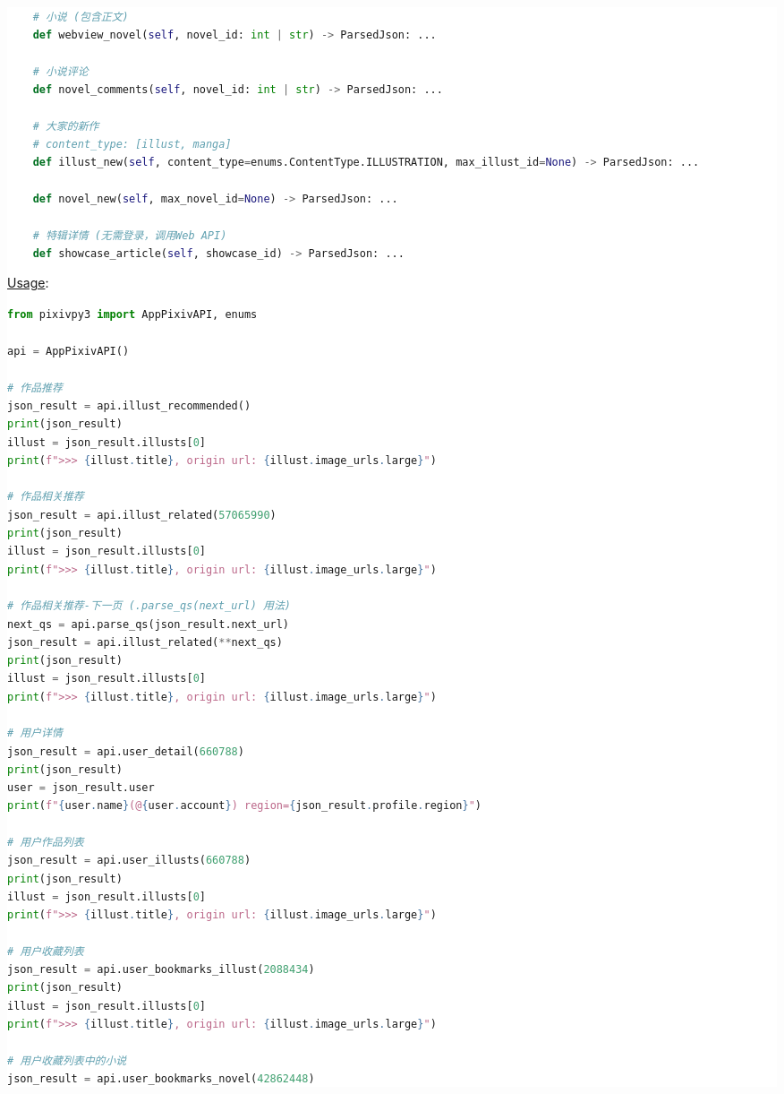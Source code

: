 ```python
    # 小说 (包含正文)
    def webview_novel(self, novel_id: int | str) -> ParsedJson: ...

    # 小说评论
    def novel_comments(self, novel_id: int | str) -> ParsedJson: ...

    # 大家的新作
    # content_type: [illust, manga]
    def illust_new(self, content_type=enums.ContentType.ILLUSTRATION, max_illust_id=None) -> ParsedJson: ...

    def novel_new(self, max_novel_id=None) -> ParsedJson: ...

    # 特辑详情 (无需登录，调用Web API)
    def showcase_article(self, showcase_id) -> ParsedJson: ...
```

[Usage](https://github.com/upbit/pixivpy/blob/aec177aa7a1979f7ec4c5bbbeed9085cc256bdbd/demo.py#L306):

```python
from pixivpy3 import AppPixivAPI, enums

api = AppPixivAPI()

# 作品推荐
json_result = api.illust_recommended()
print(json_result)
illust = json_result.illusts[0]
print(f">>> {illust.title}, origin url: {illust.image_urls.large}")

# 作品相关推荐
json_result = api.illust_related(57065990)
print(json_result)
illust = json_result.illusts[0]
print(f">>> {illust.title}, origin url: {illust.image_urls.large}")

# 作品相关推荐-下一页 (.parse_qs(next_url) 用法)
next_qs = api.parse_qs(json_result.next_url)
json_result = api.illust_related(**next_qs)
print(json_result)
illust = json_result.illusts[0]
print(f">>> {illust.title}, origin url: {illust.image_urls.large}")

# 用户详情
json_result = api.user_detail(660788)
print(json_result)
user = json_result.user
print(f"{user.name}(@{user.account}) region={json_result.profile.region}")

# 用户作品列表
json_result = api.user_illusts(660788)
print(json_result)
illust = json_result.illusts[0]
print(f">>> {illust.title}, origin url: {illust.image_urls.large}")

# 用户收藏列表
json_result = api.user_bookmarks_illust(2088434)
print(json_result)
illust = json_result.illusts[0]
print(f">>> {illust.title}, origin url: {illust.image_urls.large}")

# 用户收藏列表中的小说
json_result = api.user_bookmarks_novel(42862448)
```
